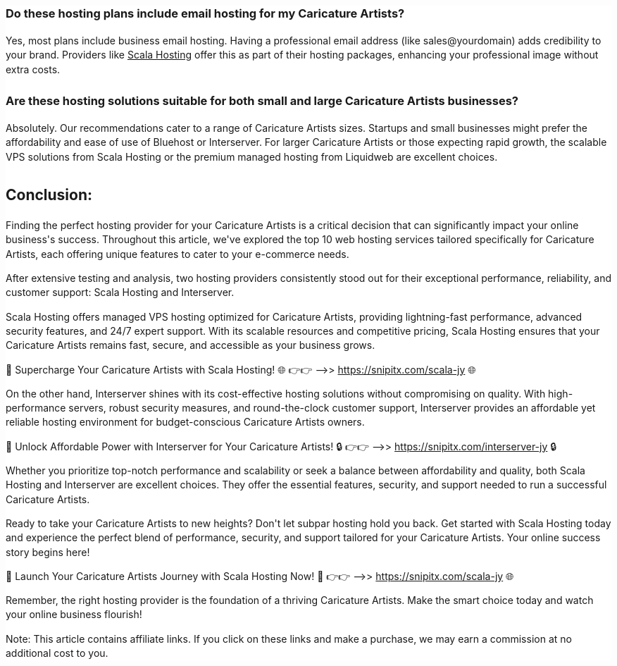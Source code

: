 ### Do these hosting plans include email hosting for my Caricature Artists? 
Yes, most plans include business email hosting. Having a professional email address (like sales@yourdomain) adds credibility to your brand. Providers like [Scala Hosting](https://snipitx.com/scala-jy) offer this as part of their hosting packages, enhancing your professional image without extra costs.

### Are these hosting solutions suitable for both small and large Caricature Artists businesses? 
Absolutely. Our recommendations cater to a range of Caricature Artists sizes. Startups and small businesses might prefer the affordability and ease of use of Bluehost or Interserver. For larger Caricature Artists or those expecting rapid growth, the scalable VPS solutions from Scala Hosting or the premium managed hosting from Liquidweb are excellent choices.

## Conclusion:

Finding the perfect hosting provider for your Caricature Artists is a critical decision that can significantly impact your online business's success. Throughout this article, we've explored the top 10 web hosting services tailored specifically for Caricature Artists, each offering unique features to cater to your e-commerce needs.

After extensive testing and analysis, two hosting providers consistently stood out for their exceptional performance, reliability, and customer support: Scala Hosting and Interserver.

Scala Hosting offers managed VPS hosting optimized for Caricature Artists, providing lightning-fast performance, advanced security features, and 24/7 expert support. With its scalable resources and competitive pricing, Scala Hosting ensures that your Caricature Artists remains fast, secure, and accessible as your business grows.

🚀 Supercharge Your Caricature Artists with Scala Hosting! 🌐
👉👉 -->> https://snipitx.com/scala-jy 🌐

On the other hand, Interserver shines with its cost-effective hosting solutions without compromising on quality. With high-performance servers, robust security measures, and round-the-clock customer support, Interserver provides an affordable yet reliable hosting environment for budget-conscious Caricature Artists owners.

💸 Unlock Affordable Power with Interserver for Your Caricature Artists! 🔒
👉👉 -->> https://snipitx.com/interserver-jy 🔒

Whether you prioritize top-notch performance and scalability or seek a balance between affordability and quality, both Scala Hosting and Interserver are excellent choices. They offer the essential features, security, and support needed to run a successful Caricature Artists.

Ready to take your Caricature Artists to new heights? Don't let subpar hosting hold you back. Get started with Scala Hosting today and experience the perfect blend of performance, security, and support tailored for your Caricature Artists. Your online success story begins here!

🚀 Launch Your Caricature Artists Journey with Scala Hosting Now! 🌟
👉👉 -->> https://snipitx.com/scala-jy 🌐

Remember, the right hosting provider is the foundation of a thriving Caricature Artists. Make the smart choice today and watch your online business flourish!

Note: This article contains affiliate links. If you click on these links and make a purchase, we may earn a commission at no additional cost to you.